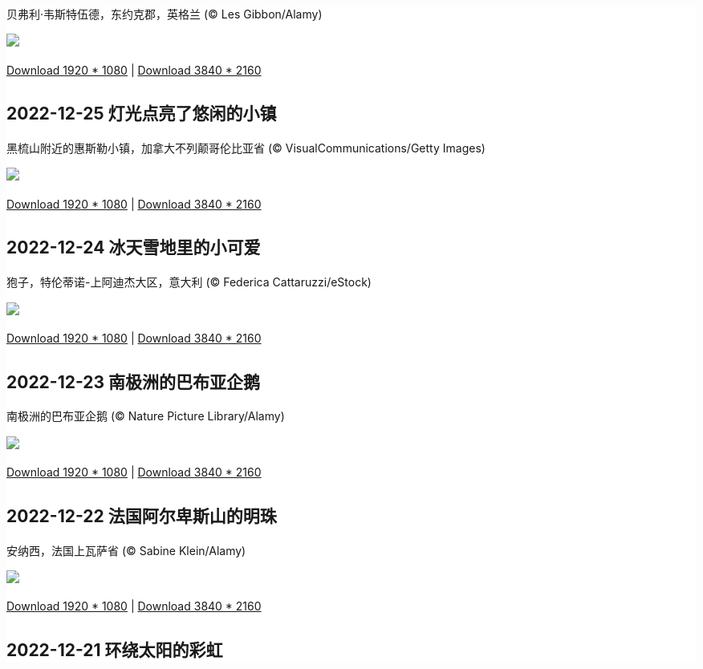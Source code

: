 贝弗利·韦斯特伍德，东约克郡，英格兰 (© Les Gibbon/Alamy)

![](https://cn.bing.com/th?id=OHR.BeverleyWestwood_ZH-CN3729041588_1920x1080.jpg&rf=LaDigue_UHD.jpg&pid=hp&w=1920&h=1080&rs=1&c=4)

[Download 1920 * 1080](https://cn.bing.com/th?id=OHR.BeverleyWestwood_ZH-CN3729041588_1920x1080.jpg&rf=LaDigue_UHD.jpg&pid=hp&w=1920&h=1080&rs=1&c=4) | [Download 3840 * 2160](https://cn.bing.com/th?id=OHR.BeverleyWestwood_ZH-CN3729041588_1920x1080.jpg&rf=LaDigue_UHD.jpg&pid=hp&w=3840&h=2160&rs=1&c=4)

## 2022-12-25 灯光点亮了悠闲的小镇

黑梳山附近的惠斯勒小镇，加拿大不列颠哥伦比亚省 (© VisualCommunications/Getty Images)

![](https://cn.bing.com/th?id=OHR.WhistlerVillage_ZH-CN3451305723_1920x1080.jpg&rf=LaDigue_UHD.jpg&pid=hp&w=1920&h=1080&rs=1&c=4)

[Download 1920 * 1080](https://cn.bing.com/th?id=OHR.WhistlerVillage_ZH-CN3451305723_1920x1080.jpg&rf=LaDigue_UHD.jpg&pid=hp&w=1920&h=1080&rs=1&c=4) | [Download 3840 * 2160](https://cn.bing.com/th?id=OHR.WhistlerVillage_ZH-CN3451305723_1920x1080.jpg&rf=LaDigue_UHD.jpg&pid=hp&w=3840&h=2160&rs=1&c=4)

## 2022-12-24 冰天雪地里的小可爱

狍子，特伦蒂诺-上阿迪杰大区，意大利 (© Federica Cattaruzzi/eStock)

![](https://cn.bing.com/th?id=OHR.RoeTrentinoSnow_ZH-CN3122890500_1920x1080.jpg&rf=LaDigue_UHD.jpg&pid=hp&w=1920&h=1080&rs=1&c=4)

[Download 1920 * 1080](https://cn.bing.com/th?id=OHR.RoeTrentinoSnow_ZH-CN3122890500_1920x1080.jpg&rf=LaDigue_UHD.jpg&pid=hp&w=1920&h=1080&rs=1&c=4) | [Download 3840 * 2160](https://cn.bing.com/th?id=OHR.RoeTrentinoSnow_ZH-CN3122890500_1920x1080.jpg&rf=LaDigue_UHD.jpg&pid=hp&w=3840&h=2160&rs=1&c=4)

## 2022-12-23 南极洲的巴布亚企鹅

南极洲的巴布亚企鹅 (© Nature Picture Library/Alamy)

![](https://cn.bing.com/th?id=OHR.GentooGrievances_ZH-CN2875292726_1920x1080.jpg&rf=LaDigue_UHD.jpg&pid=hp&w=1920&h=1080&rs=1&c=4)

[Download 1920 * 1080](https://cn.bing.com/th?id=OHR.GentooGrievances_ZH-CN2875292726_1920x1080.jpg&rf=LaDigue_UHD.jpg&pid=hp&w=1920&h=1080&rs=1&c=4) | [Download 3840 * 2160](https://cn.bing.com/th?id=OHR.GentooGrievances_ZH-CN2875292726_1920x1080.jpg&rf=LaDigue_UHD.jpg&pid=hp&w=3840&h=2160&rs=1&c=4)

## 2022-12-22 法国阿尔卑斯山的明珠

安纳西，法国上瓦萨省 (© Sabine Klein/Alamy)

![](https://cn.bing.com/th?id=OHR.AnnecyXmas_ZH-CN2540694929_1920x1080.jpg&rf=LaDigue_UHD.jpg&pid=hp&w=1920&h=1080&rs=1&c=4)

[Download 1920 * 1080](https://cn.bing.com/th?id=OHR.AnnecyXmas_ZH-CN2540694929_1920x1080.jpg&rf=LaDigue_UHD.jpg&pid=hp&w=1920&h=1080&rs=1&c=4) | [Download 3840 * 2160](https://cn.bing.com/th?id=OHR.AnnecyXmas_ZH-CN2540694929_1920x1080.jpg&rf=LaDigue_UHD.jpg&pid=hp&w=3840&h=2160&rs=1&c=4)

## 2022-12-21 环绕太阳的彩虹
